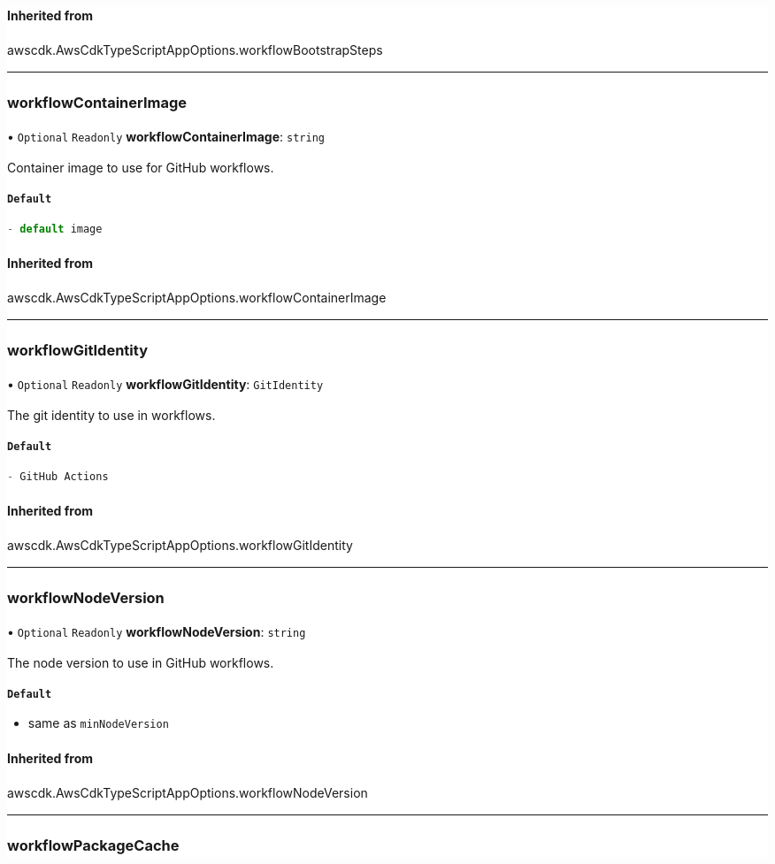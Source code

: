 #### Inherited from

awscdk.AwsCdkTypeScriptAppOptions.workflowBootstrapSteps

___

### workflowContainerImage

• `Optional` `Readonly` **workflowContainerImage**: `string`

Container image to use for GitHub workflows.

**`Default`**

```ts
- default image
```

#### Inherited from

awscdk.AwsCdkTypeScriptAppOptions.workflowContainerImage

___

### workflowGitIdentity

• `Optional` `Readonly` **workflowGitIdentity**: `GitIdentity`

The git identity to use in workflows.

**`Default`**

```ts
- GitHub Actions
```

#### Inherited from

awscdk.AwsCdkTypeScriptAppOptions.workflowGitIdentity

___

### workflowNodeVersion

• `Optional` `Readonly` **workflowNodeVersion**: `string`

The node version to use in GitHub workflows.

**`Default`**

- same as `minNodeVersion`

#### Inherited from

awscdk.AwsCdkTypeScriptAppOptions.workflowNodeVersion

___

### workflowPackageCache
